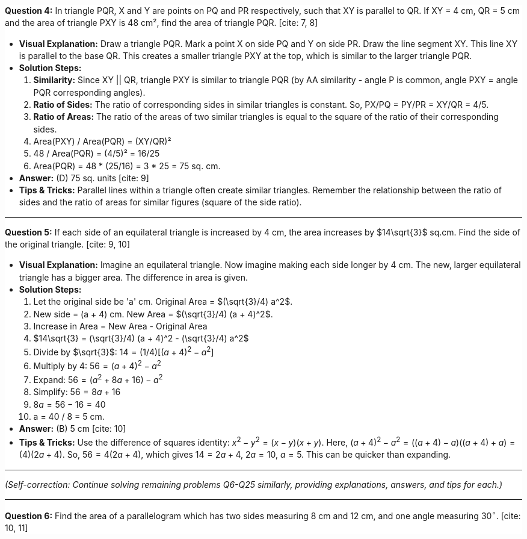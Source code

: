 
**Question 4:** In triangle PQR, X and Y are points on PQ and PR respectively, such that XY is parallel to QR. If XY = 4 cm, QR = 5 cm and the area of triangle PXY is 48 cm², find the area of triangle PQR. [cite: 7, 8]

* **Visual Explanation:** Draw a triangle PQR. Mark a point X on side PQ and Y on side PR. Draw the line segment XY. This line XY is parallel to the base QR. This creates a smaller triangle PXY at the top, which is similar to the larger triangle PQR.
* **Solution Steps:**
    1.  **Similarity:** Since XY || QR, triangle PXY is similar to triangle PQR (by AA similarity - angle P is common, angle PXY = angle PQR corresponding angles).
    2.  **Ratio of Sides:** The ratio of corresponding sides in similar triangles is constant. So, PX/PQ = PY/PR = XY/QR = 4/5.
    3.  **Ratio of Areas:** The ratio of the areas of two similar triangles is equal to the square of the ratio of their corresponding sides.
    4.  Area(PXY) / Area(PQR) = (XY/QR)²
    5.  48 / Area(PQR) = (4/5)² = 16/25
    6.  Area(PQR) = 48 * (25/16) = 3 * 25 = 75 sq. cm.
* **Answer:** (D) 75 sq. units [cite: 9]
* **Tips & Tricks:** Parallel lines within a triangle often create similar triangles. Remember the relationship between the ratio of sides and the ratio of areas for similar figures (square of the side ratio).

---

**Question 5:** If each side of an equilateral triangle is increased by 4 cm, the area increases by $14\sqrt{3}$ sq.cm. Find the side of the original triangle. [cite: 9, 10]

* **Visual Explanation:** Imagine an equilateral triangle. Now imagine making each side longer by 4 cm. The new, larger equilateral triangle has a bigger area. The difference in area is given.
* **Solution Steps:**
    1.  Let the original side be 'a' cm. Original Area = $(\sqrt{3}/4) a^2$.
    2.  New side = (a + 4) cm. New Area = $(\sqrt{3}/4) (a + 4)^2$.
    3.  Increase in Area = New Area - Original Area
    4.  $14\sqrt{3} = (\sqrt{3}/4) (a + 4)^2 - (\sqrt{3}/4) a^2$
    5.  Divide by $\sqrt{3}$: $14 = (1/4) [(a + 4)^2 - a^2]$
    6.  Multiply by 4: $56 = (a + 4)^2 - a^2$
    7.  Expand: $56 = (a^2 + 8a + 16) - a^2$
    8.  Simplify: $56 = 8a + 16$
    9.  $8a = 56 - 16 = 40$
    10. a = 40 / 8 = 5 cm.
* **Answer:** (B) 5 cm [cite: 10]
* **Tips & Tricks:** Use the difference of squares identity: $x^2 - y^2 = (x-y)(x+y)$. Here, $(a+4)^2 - a^2 = ((a+4)-a)((a+4)+a) = (4)(2a+4)$. So, $56 = 4(2a+4)$, which gives $14 = 2a+4$, $2a=10$, $a=5$. This can be quicker than expanding.

---

*(Self-correction: Continue solving remaining problems Q6-Q25 similarly, providing explanations, answers, and tips for each.)*

---

**Question 6:** Find the area of a parallelogram which has two sides measuring 8 cm and 12 cm, and one angle measuring $30^{\circ}$. [cite: 10, 11]
